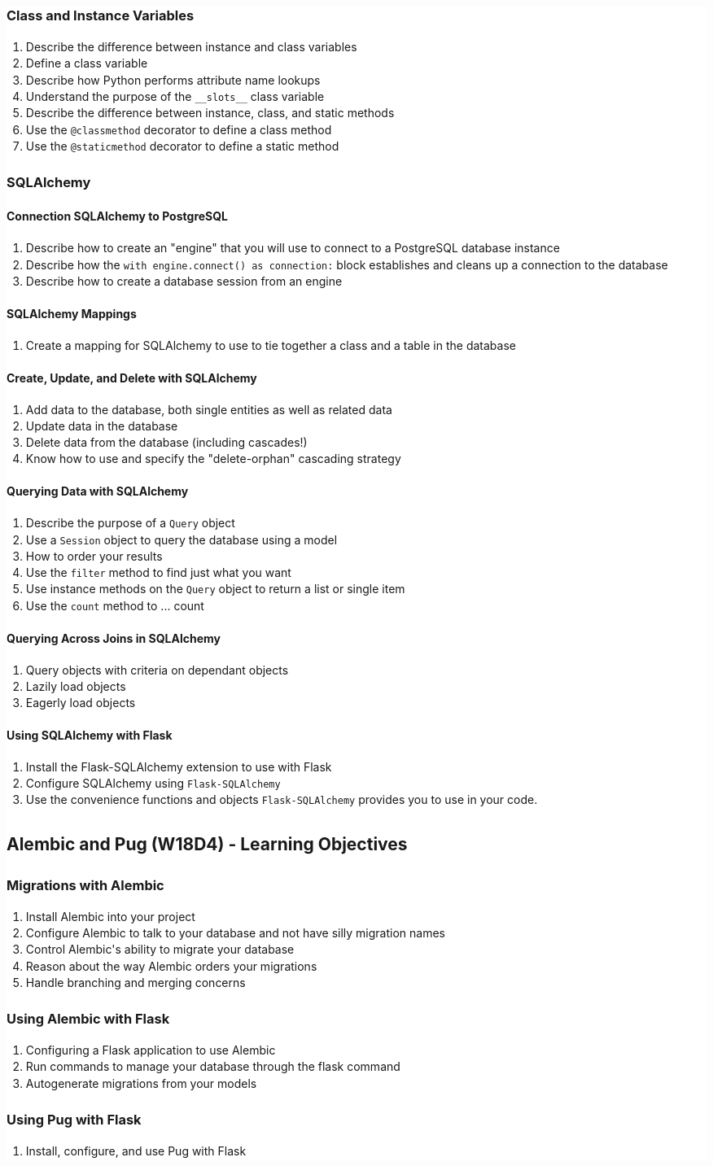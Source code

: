 ### Class and Instance Variables
1. Describe the difference between instance and class variables
2. Define a class variable
3. Describe how Python performs attribute name lookups
4. Understand the purpose of the `__slots__` class variable
5. Describe the difference between instance, class, and static methods
6. Use the `@classmethod` decorator to define a class method
7. Use the `@staticmethod` decorator to define a static method

### SQLAlchemy
#### Connection SQLAlchemy to PostgreSQL
1. Describe how to create an "engine" that you will use to connect to a PostgreSQL database instance
2. Describe how the `with engine.connect() as connection:` block establishes and cleans up a connection to the database
3. Describe how to create a database session from an engine

#### SQLAlchemy Mappings
1. Create a mapping for SQLAlchemy to use to tie together a class and a table in the database

#### Create, Update, and Delete with SQLAlchemy
1. Add data to the database, both single entities as well as related data
2. Update data in the database
3. Delete data from the database (including cascades!)
4. Know how to use and specify the "delete-orphan" cascading strategy

#### Querying Data with SQLAlchemy
1. Describe the purpose of a `Query` object
2. Use a `Session` object to query the database using a model
3. How to order your results
4. Use the `filter` method to find just what you want
5. Use instance methods on the `Query` object to return a list or single item
6. Use the `count` method to ... count

#### Querying Across Joins in SQLAlchemy
1. Query objects with criteria on dependant objects
2. Lazily load objects
3. Eagerly load objects

#### Using SQLAlchemy with Flask
1. Install the Flask-SQLAlchemy extension to use with Flask
2. Configure SQLAlchemy using `Flask-SQLAlchemy`
3. Use the convenience functions and objects `Flask-SQLAlchemy` provides you to use in your code.


## Alembic and Pug (W18D4) - Learning Objectives

### Migrations with Alembic
1. Install Alembic into your project
2. Configure Alembic to talk to your database and not have silly migration names
3. Control Alembic's ability to migrate your database
4. Reason about the way Alembic orders your migrations
5. Handle branching and merging concerns

### Using Alembic with Flask
1. Configuring a Flask application to use Alembic
2. Run commands to manage your database through the flask command
3. Autogenerate migrations from your models

### Using Pug with Flask
1. Install, configure, and use Pug with Flask